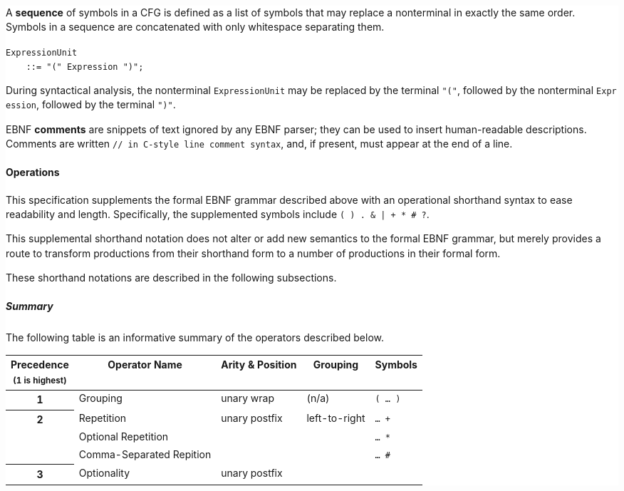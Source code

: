 A **sequence** of symbols in a CFG is defined as a list of symbols
that may replace a nonterminal in exactly the same order.
Symbols in a sequence are concatenated with only whitespace separating them.
```
ExpressionUnit
	::= "(" Expression ")";
```
During syntactical analysis, the nonterminal `ExpressionUnit` may be replaced by
the terminal `"("`, followed by the nonterminal `Expression`, followed by the terminal `")"`.

EBNF **comments** are snippets of text ignored by any EBNF parser;
they can be used to insert human-readable descriptions.
Comments are written `// in C-style line comment syntax`,
and, if present, must appear at the end of a line.

#### Operations
This specification supplements the formal EBNF grammar described above
with an operational shorthand syntax to ease readability and length.
Specifically, the supplemented symbols include `( ) . & | + * # ?`.

This supplemental shorthand notation does not alter or add new semantics
to the formal EBNF grammar, but merely provides a route to transform productions
from their shorthand form to a number of productions in their formal form.

These shorthand notations are described in the following subsections.

##### Summary
The following table is an informative summary of the operators described below.

<table>
	<thead>
		<tr>
			<th>Precedence<br/><small>(1 is highest)</small></th>
			<th>Operator Name</th>
			<th>Arity &amp; Position</th>
			<th>Grouping</th>
			<th>Symbols</th>
		</tr>
	</thead>
	<tbody>
		<tr>
			<th>1</th>
			<td>Grouping</td>
			<td>unary wrap</td>
			<td>(n/a)</td>
			<td><code>( … )</code></td>
		</tr>
		<tr>
			<th rowspan="3">2</th>
			<td>Repetition</td>
			<td rowspan="3">unary postfix</td>
			<td rowspan="3">left-to-right</td>
			<td><code>… +</code></td>
		</tr>
		<tr>
			<td>Optional Repetition</td>
			<td><code>… *</code></td>
		</tr>
		<tr>
			<td>Comma-Separated Repition</td>
			<td><code>… #</code></td>
		</tr>
		<tr>
			<th>3</th>
			<td>Optionality</td>
			<td>unary postfix</td>
